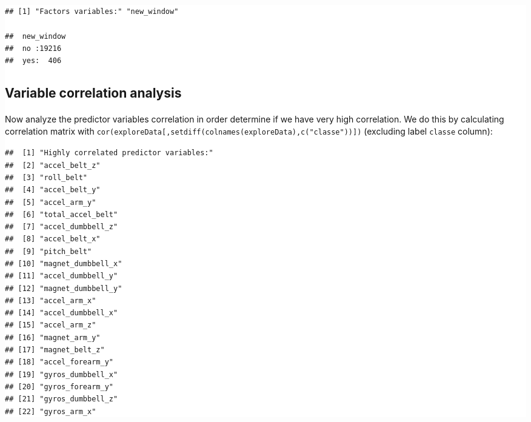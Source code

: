     ## [1] "Factors variables:" "new_window"

    ##  new_window 
    ##  no :19216  
    ##  yes:  406

Variable correlation analysis
-----------------------------

Now analyze the predictor variables correlation in order determine if we have very high correlation. We do this by calculating correlation matrix with `cor(exploreData[,setdiff(colnames(exploreData),c("classe"))])` (excluding label `classe` column):

    ##  [1] "Highly correlated predictor variables:"
    ##  [2] "accel_belt_z"                          
    ##  [3] "roll_belt"                             
    ##  [4] "accel_belt_y"                          
    ##  [5] "accel_arm_y"                           
    ##  [6] "total_accel_belt"                      
    ##  [7] "accel_dumbbell_z"                      
    ##  [8] "accel_belt_x"                          
    ##  [9] "pitch_belt"                            
    ## [10] "magnet_dumbbell_x"                     
    ## [11] "accel_dumbbell_y"                      
    ## [12] "magnet_dumbbell_y"                     
    ## [13] "accel_arm_x"                           
    ## [14] "accel_dumbbell_x"                      
    ## [15] "accel_arm_z"                           
    ## [16] "magnet_arm_y"                          
    ## [17] "magnet_belt_z"                         
    ## [18] "accel_forearm_y"                       
    ## [19] "gyros_dumbbell_x"                      
    ## [20] "gyros_forearm_y"                       
    ## [21] "gyros_dumbbell_z"                      
    ## [22] "gyros_arm_x"
